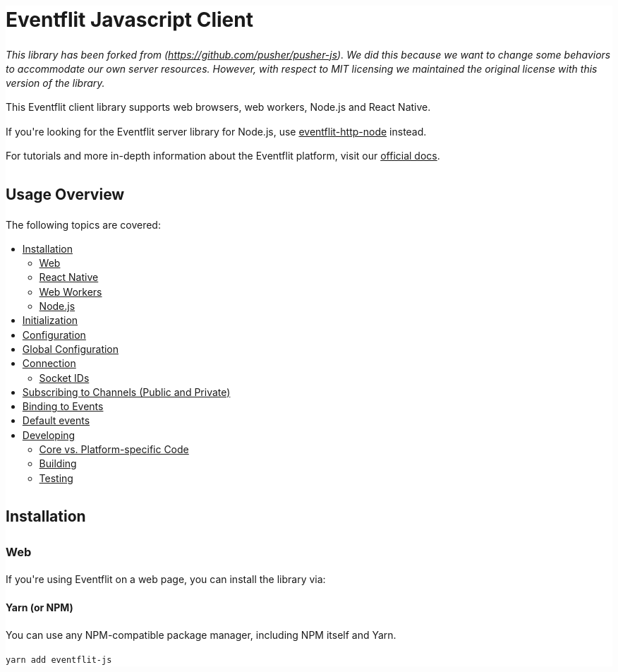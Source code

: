 # Eventflit Javascript Client

_This library has been forked from (https://github.com/pusher/pusher-js). We did this because we want to change some behaviors to accommodate our own server resources. However, with respect to MIT licensing we maintained the original license with this version of the library._

This Eventflit client library supports web browsers, web workers, Node.js and
React Native.

If you're looking for the Eventflit server library for Node.js, use
[eventflit-http-node](https://github.com/eventflit/eventflit-http-node) instead.

For tutorials and more in-depth information about the Eventflit platform, visit
our [official docs](https://eventflit.com/docs/javascript_quick_start).

## Usage Overview

The following topics are covered:

* [Installation](https://github.com/eventflit/eventflit-js#installation)
  * [Web](https://github.com/eventflit/eventflit-js#web)
  * [React Native](https://github.com/eventflit/eventflit-js#react-native)
  * [Web Workers](https://github.com/eventflit/eventflit-js#web-workers)
  * [Node.js](https://github.com/eventflit/eventflit-js#nodejs)
* [Initialization](https://github.com/eventflit/eventflit-js#initialization)
* [Configuration](https://github.com/eventflit/eventflit-js#configuration)
* [Global Configuration](https://github.com/eventflit/eventflit-js#global-configuration)
* [Connection](https://github.com/eventflit/eventflit-js#connection)
  * [Socket IDs](https://github.com/eventflit/eventflit-js#socket-ids)
* [Subscribing to Channels (Public and Private)](https://github.com/eventflit/eventflit-js#subscribing-to-channels)
* [Binding to Events](https://github.com/eventflit/eventflit-js#binding-to-events)
* [Default events](https://github.com/eventflit/eventflit-js#default-events)
* [Developing](https://github.com/eventflit/eventflit-js#developing)
  * [Core vs. Platform-specific Code](https://github.com/eventflit/eventflit-js#core-vs-platform-specific-code)
  * [Building](https://github.com/eventflit/eventflit-js#building)
  * [Testing](https://github.com/eventflit/eventflit-js#testing)

## Installation

### Web

If you're using Eventflit on a web page, you can install the library via:

#### Yarn (or NPM)

You can use any NPM-compatible package manager, including NPM itself and Yarn.

```bash
yarn add eventflit-js
```
